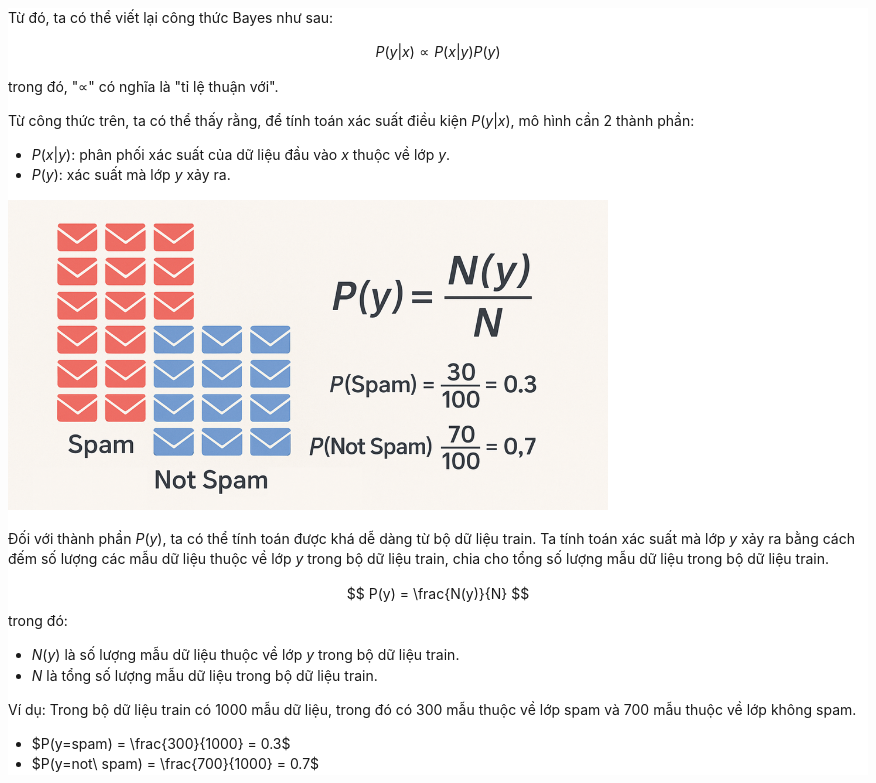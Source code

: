 Từ đó, ta có thể viết lại công thức Bayes như sau:

$$ P(y|x) \propto P(x|y)P(y) $$

trong đó, "$\propto$" có nghĩa là "tỉ lệ thuận với".

Từ công thức trên, ta có thể thấy rằng, để tính toán xác suất điều kiện $P(y|x)$, mô hình cần 2 thành phần:
- $P(x|y)$: phân phối xác suất của dữ liệu đầu vào $x$ thuộc về lớp $y$.
- $P(y)$: xác suất mà lớp $y$ xảy ra.

<img src="https://raw.githubusercontent.com/MinhHuuNguyen/ai-lectures/refs/heads/master/3_machine_learning/images/9-naive-bayes/calculate_py.png" style="width: 600px;"/>

Đối với thành phần $P(y)$, ta có thể tính toán được khá dễ dàng từ bộ dữ liệu train.
Ta tính toán xác suất mà lớp $y$ xảy ra bằng cách đếm số lượng các mẫu dữ liệu thuộc về lớp $y$ trong bộ dữ liệu train, chia cho tổng số lượng mẫu dữ liệu trong bộ dữ liệu train.

$$ P(y) = \frac{N(y)}{N} $$
trong đó:
- $N(y)$ là số lượng mẫu dữ liệu thuộc về lớp $y$ trong bộ dữ liệu train.
- $N$ là tổng số lượng mẫu dữ liệu trong bộ dữ liệu train.

Ví dụ: Trong bộ dữ liệu train có 1000 mẫu dữ liệu, trong đó có 300 mẫu thuộc về lớp spam và 700 mẫu thuộc về lớp không spam.
- $P(y=spam) = \frac{300}{1000} = 0.3$
- $P(y=not\ spam) = \frac{700}{1000} = 0.7$
